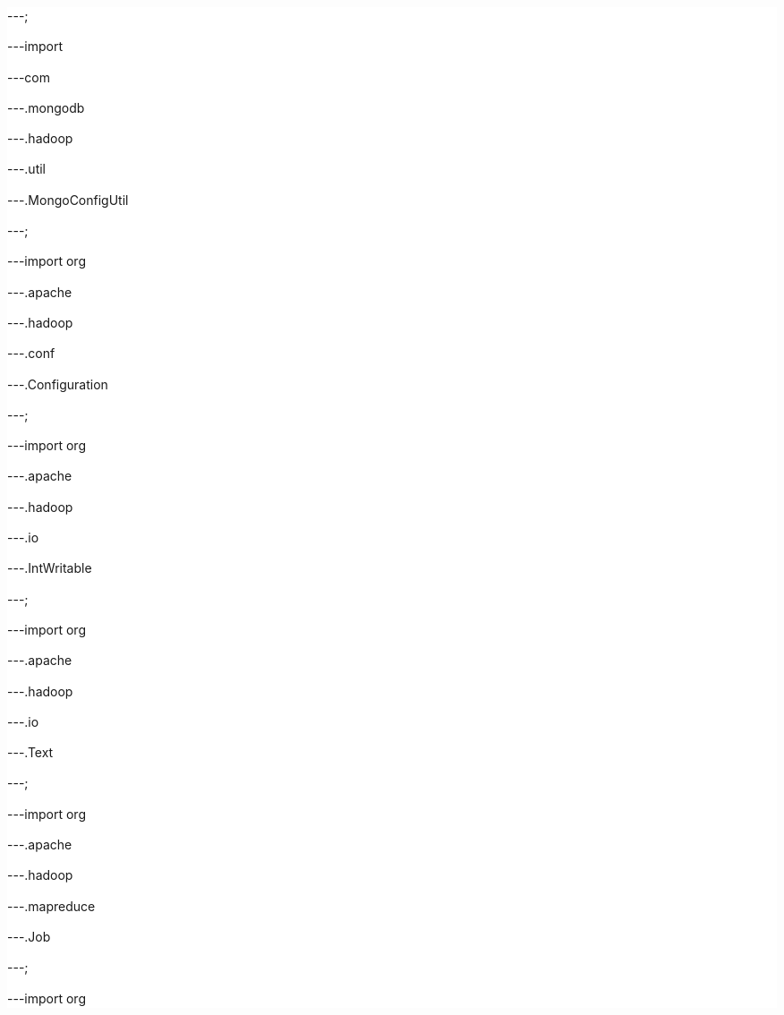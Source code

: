 ---;

---import

---com

---.mongodb

---.hadoop

---.util

---.MongoConfigUtil

---;

---import org

---.apache

---.hadoop

---.conf

---.Configuration

---;

---import org

---.apache

---.hadoop

---.io

---.IntWritable

---;

---import org

---.apache

---.hadoop

---.io

---.Text

---;

---import org

---.apache

---.hadoop

---.mapreduce

---.Job

---;

---import org
